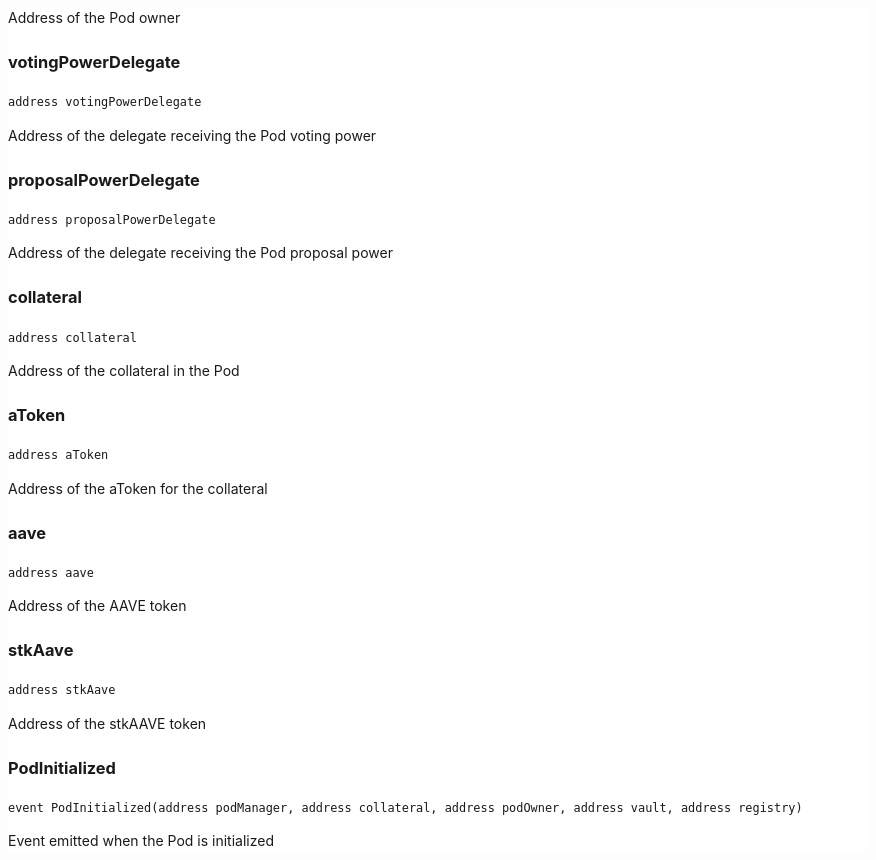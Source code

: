 Address of the Pod owner

### votingPowerDelegate

```solidity
address votingPowerDelegate
```

Address of the delegate receiving the Pod voting power

### proposalPowerDelegate

```solidity
address proposalPowerDelegate
```

Address of the delegate receiving the Pod proposal power

### collateral

```solidity
address collateral
```

Address of the collateral in the Pod

### aToken

```solidity
address aToken
```

Address of the aToken for the collateral

### aave

```solidity
address aave
```

Address of the AAVE token

### stkAave

```solidity
address stkAave
```

Address of the stkAAVE token

### PodInitialized

```solidity
event PodInitialized(address podManager, address collateral, address podOwner, address vault, address registry)
```

Event emitted when the Pod is initialized
